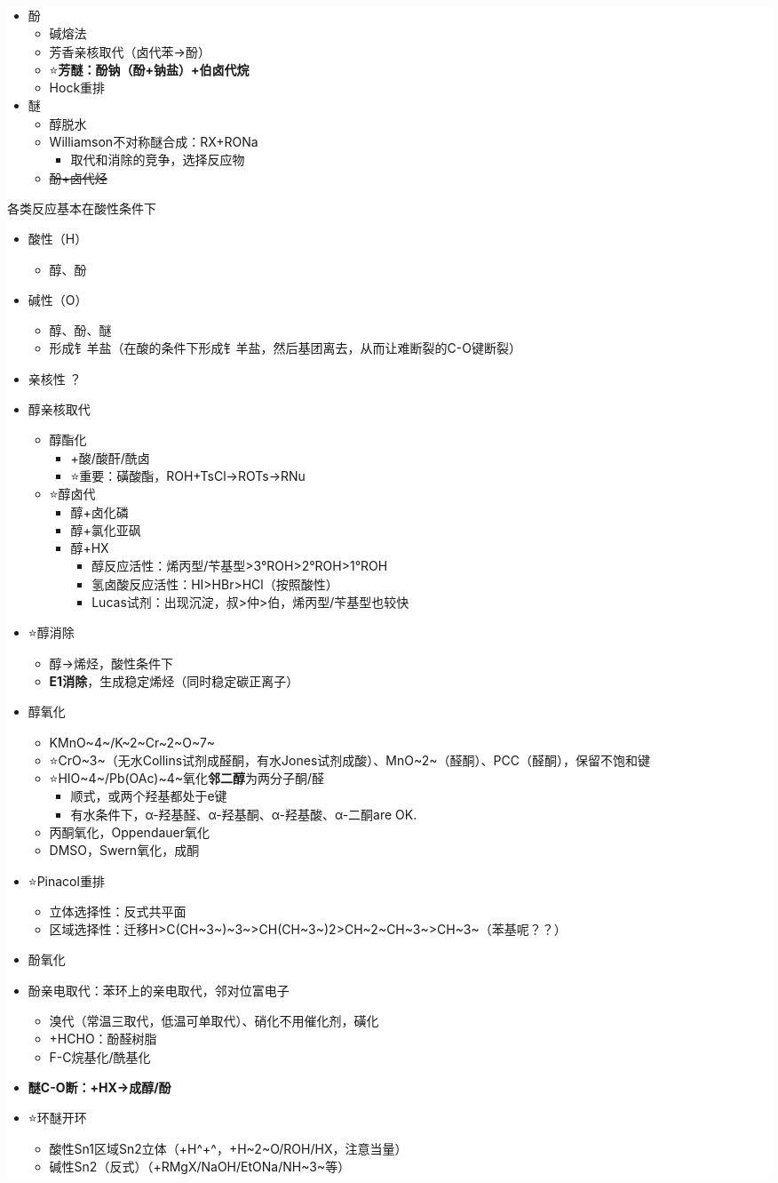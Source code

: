   - 酚
    - 碱熔法
    - 芳香亲核取代（卤代苯->酚）
    - :star:**芳醚：酚钠（酚+钠盐）+伯卤代烷**
    - Hock重排
  - 醚
    - 醇脱水
    - Williamson不对称醚合成：RX+RONa
      - 取代和消除的竞争，选择反应物
    - ~~酚+卤代烃~~

各类反应基本在酸性条件下
- 酸性（H）
  - 醇、酚
- 碱性（O）
  - 醇、酚、醚
  - 形成钅羊盐（在酸的条件下形成钅羊盐，然后基团离去，从而让难断裂的C-O键断裂）
- 亲核性
  ？

- 醇亲核取代
  - 醇酯化
    - +酸/酸酐/酰卤
    - :star:重要：磺酸酯，ROH+TsCl->ROTs->RNu
  - :star:醇卤代
    - 醇+卤化磷
    - 醇+氯化亚砜
    - 醇+HX
      - 醇反应活性：烯丙型/苄基型>3°ROH>2°ROH>1°ROH
      - 氢卤酸反应活性：HI>HBr>HCl（按照酸性）
      - Lucas试剂：出现沉淀，叔>仲>伯，烯丙型/苄基型也较快
- :star:醇消除
  - 醇->烯烃，酸性条件下
  - **E1消除**，生成稳定烯烃（同时稳定碳正离子）
- 醇氧化
  - KMnO~4~/K~2~Cr~2~O~7~
  - :star:CrO~3~（无水Collins试剂成醛酮，有水Jones试剂成酸）、MnO~2~（醛酮）、PCC（醛酮），保留不饱和键
  - :star:HIO~4~/Pb(OAc)~4~氧化**邻二醇**为两分子酮/醛
    - 顺式，或两个羟基都处于e键
    - 有水条件下，α-羟基醛、α-羟基酮、α-羟基酸、α-二酮are OK.
  - 丙酮氧化，Oppendauer氧化
  - DMSO，Swern氧化，成酮
- :star:Pinacol重排
  - 立体选择性：反式共平面
  - 区域选择性：迁移H>C(CH~3~)~3~>CH(CH~3~)2>CH~2~CH~3~>CH~3~（苯基呢？？）
- 酚氧化
- 酚亲电取代：苯环上的亲电取代，邻对位富电子
  - 溴代（常温三取代，低温可单取代）、硝化不用催化剂，磺化
  - +HCHO：酚醛树脂
  - F-C烷基化/酰基化
- **醚C-O断：+HX->成醇/酚**
- :star:环醚开环
  - 酸性Sn1区域Sn2立体（+H^+^，+H~2~O/ROH/HX，注意当量）
  - 碱性Sn2（反式）（+RMgX/NaOH/EtONa/NH~3~等）
